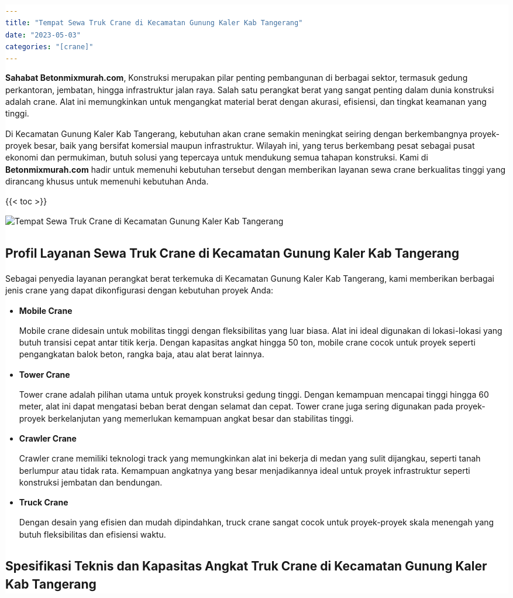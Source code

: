 ```yaml
---
title: "Tempat Sewa Truk Crane di Kecamatan Gunung Kaler Kab Tangerang"
date: "2023-05-03"
categories: "[crane]"
---
```


**Sahabat Betonmixmurah.com**, Konstruksi merupakan pilar penting pembangunan di berbagai sektor, termasuk gedung perkantoran, jembatan, hingga infrastruktur jalan raya. Salah satu perangkat berat yang sangat penting dalam dunia konstruksi adalah crane. Alat ini memungkinkan untuk mengangkat material berat dengan akurasi, efisiensi, dan tingkat keamanan yang tinggi.

Di Kecamatan Gunung Kaler Kab Tangerang, kebutuhan akan crane semakin meningkat seiring dengan berkembangnya proyek-proyek besar, baik yang bersifat komersial maupun infrastruktur. Wilayah ini, yang terus berkembang pesat sebagai pusat ekonomi dan permukiman, butuh solusi yang tepercaya untuk mendukung semua tahapan konstruksi. Kami di **Betonmixmurah.com** hadir untuk memenuhi kebutuhan tersebut dengan memberikan layanan sewa crane berkualitas tinggi yang dirancang khusus untuk memenuhi kebutuhan Anda.

{{< toc >}}

![Tempat Sewa Truk Crane di Kecamatan Gunung Kaler Kab Tangerang](/images/crane/sewa-crane-17.jpg)

## Profil Layanan Sewa Truk Crane di Kecamatan Gunung Kaler Kab Tangerang

Sebagai penyedia layanan perangkat berat terkemuka di Kecamatan Gunung Kaler Kab Tangerang, kami memberikan berbagai jenis crane yang dapat dikonfigurasi dengan kebutuhan proyek Anda:  

- **Mobile Crane**  

  Mobile crane didesain untuk mobilitas tinggi dengan fleksibilitas yang luar biasa. Alat ini ideal digunakan di lokasi-lokasi yang butuh transisi cepat antar titik kerja. Dengan kapasitas angkat hingga 50 ton, mobile crane cocok untuk proyek seperti pengangkatan balok beton, rangka baja, atau alat berat lainnya.  

- **Tower Crane**  

  Tower crane adalah pilihan utama untuk proyek konstruksi gedung tinggi. Dengan kemampuan mencapai tinggi hingga 60 meter, alat ini dapat mengatasi beban berat dengan selamat dan cepat. Tower crane juga sering digunakan pada proyek-proyek berkelanjutan yang memerlukan kemampuan angkat besar dan stabilitas tinggi.  

- **Crawler Crane**  

  Crawler crane memiliki teknologi track yang memungkinkan alat ini bekerja di medan yang sulit dijangkau, seperti tanah berlumpur atau tidak rata. Kemampuan angkatnya yang besar menjadikannya ideal untuk proyek infrastruktur seperti konstruksi jembatan dan bendungan.  

- **Truck Crane**  

  Dengan desain yang efisien dan mudah dipindahkan, truck crane sangat cocok untuk proyek-proyek skala menengah yang butuh fleksibilitas dan efisiensi waktu.

## Spesifikasi Teknis dan Kapasitas Angkat Truk Crane di Kecamatan Gunung Kaler Kab Tangerang 
